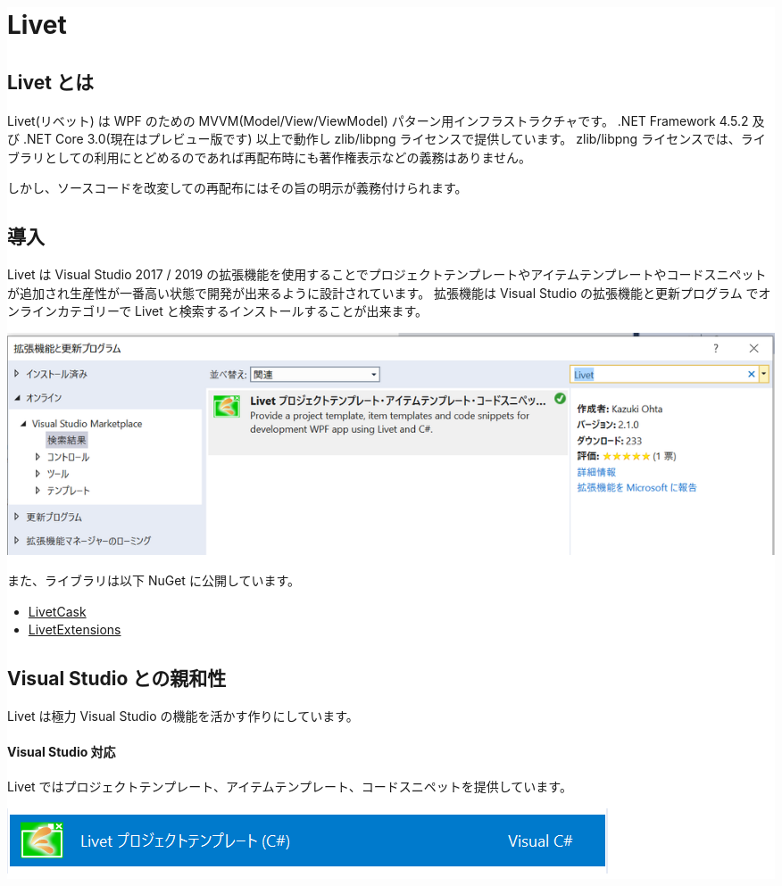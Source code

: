# Livet

## Livet とは

Livet(リベット) は WPF のための MVVM(Model/View/ViewModel) パターン用インフラストラクチャです。
.NET Framework 4.5.2 及び .NET Core 3.0(現在はプレビュー版です) 以上で動作し zlib/libpng ライセンスで提供しています。
zlib/libpng ライセンスでは、ライブラリとしての利用にとどめるのであれば再配布時にも著作権表示などの義務はありません。

しかし、ソースコードを改変しての再配布にはその旨の明示が義務付けられます。

## 導入

Livet は Visual Studio 2017 / 2019 の拡張機能を使用することでプロジェクトテンプレートやアイテムテンプレートやコードスニペットが追加され生産性が一番高い状態で開発が出来るように設計されています。
拡張機能は Visual Studio の拡張機能と更新プログラム でオンラインカテゴリーで Livet と検索するインストールすることが出来ます。

![](Images/2018-12-26-09-29-56.png)

また、ライブラリは以下 NuGet に公開しています。

- [LivetCask](https://www.nuget.org/packages/LivetCask/)
- [LivetExtensions](https://www.nuget.org/packages/LivetExtensions/)

## Visual Studio との親和性

Livet は極力 Visual Studio の機能を活かす作りにしています。

#### Visual Studio 対応

Livet ではプロジェクトテンプレート、アイテムテンプレート、コードスニペットを提供しています。

![プロジェクトテンプレート](Images/2018-12-26-09-37-07.png)
